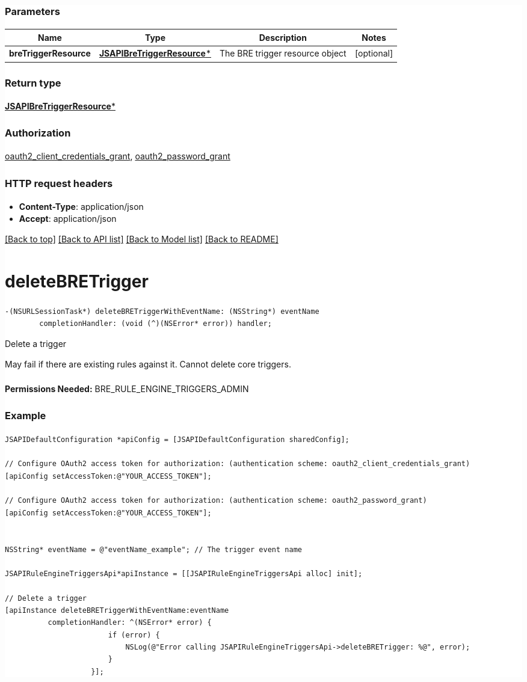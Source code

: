 ### Parameters

Name | Type | Description  | Notes
------------- | ------------- | ------------- | -------------
 **breTriggerResource** | [**JSAPIBreTriggerResource***](JSAPIBreTriggerResource.md)| The BRE trigger resource object | [optional] 

### Return type

[**JSAPIBreTriggerResource***](JSAPIBreTriggerResource.md)

### Authorization

[oauth2_client_credentials_grant](../README.md#oauth2_client_credentials_grant), [oauth2_password_grant](../README.md#oauth2_password_grant)

### HTTP request headers

 - **Content-Type**: application/json
 - **Accept**: application/json

[[Back to top]](#) [[Back to API list]](../README.md#documentation-for-api-endpoints) [[Back to Model list]](../README.md#documentation-for-models) [[Back to README]](../README.md)

# **deleteBRETrigger**
```objc
-(NSURLSessionTask*) deleteBRETriggerWithEventName: (NSString*) eventName
        completionHandler: (void (^)(NSError* error)) handler;
```

Delete a trigger

May fail if there are existing rules against it. Cannot delete core triggers. <br><br><b>Permissions Needed:</b> BRE_RULE_ENGINE_TRIGGERS_ADMIN

### Example 
```objc
JSAPIDefaultConfiguration *apiConfig = [JSAPIDefaultConfiguration sharedConfig];

// Configure OAuth2 access token for authorization: (authentication scheme: oauth2_client_credentials_grant)
[apiConfig setAccessToken:@"YOUR_ACCESS_TOKEN"];

// Configure OAuth2 access token for authorization: (authentication scheme: oauth2_password_grant)
[apiConfig setAccessToken:@"YOUR_ACCESS_TOKEN"];


NSString* eventName = @"eventName_example"; // The trigger event name

JSAPIRuleEngineTriggersApi*apiInstance = [[JSAPIRuleEngineTriggersApi alloc] init];

// Delete a trigger
[apiInstance deleteBRETriggerWithEventName:eventName
          completionHandler: ^(NSError* error) {
                        if (error) {
                            NSLog(@"Error calling JSAPIRuleEngineTriggersApi->deleteBRETrigger: %@", error);
                        }
                    }];
```
